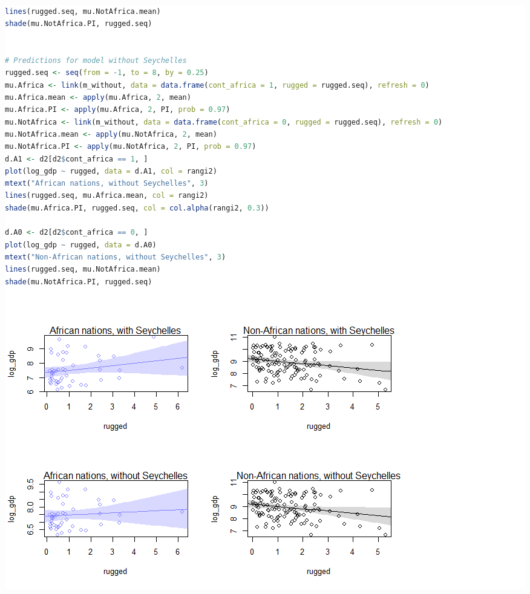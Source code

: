 ```r
lines(rugged.seq, mu.NotAfrica.mean)
shade(mu.NotAfrica.PI, rugged.seq)


# Predictions for model without Seychelles
rugged.seq <- seq(from = -1, to = 8, by = 0.25)
mu.Africa <- link(m_without, data = data.frame(cont_africa = 1, rugged = rugged.seq), refresh = 0)
mu.Africa.mean <- apply(mu.Africa, 2, mean)
mu.Africa.PI <- apply(mu.Africa, 2, PI, prob = 0.97)
mu.NotAfrica <- link(m_without, data = data.frame(cont_africa = 0, rugged = rugged.seq), refresh = 0)
mu.NotAfrica.mean <- apply(mu.NotAfrica, 2, mean)
mu.NotAfrica.PI <- apply(mu.NotAfrica, 2, PI, prob = 0.97)
d.A1 <- d2[d2$cont_africa == 1, ]
plot(log_gdp ~ rugged, data = d.A1, col = rangi2)
mtext("African nations, without Seychelles", 3)
lines(rugged.seq, mu.Africa.mean, col = rangi2)
shade(mu.Africa.PI, rugged.seq, col = col.alpha(rangi2, 0.3))

d.A0 <- d2[d2$cont_africa == 0, ]
plot(log_gdp ~ rugged, data = d.A0)
mtext("Non-African nations, without Seychelles", 3) 
lines(rugged.seq, mu.NotAfrica.mean)
shade(mu.NotAfrica.PI, rugged.seq)
```

![](chapter_8-1_files/figure-html/unnamed-chunk-15-1.png)
